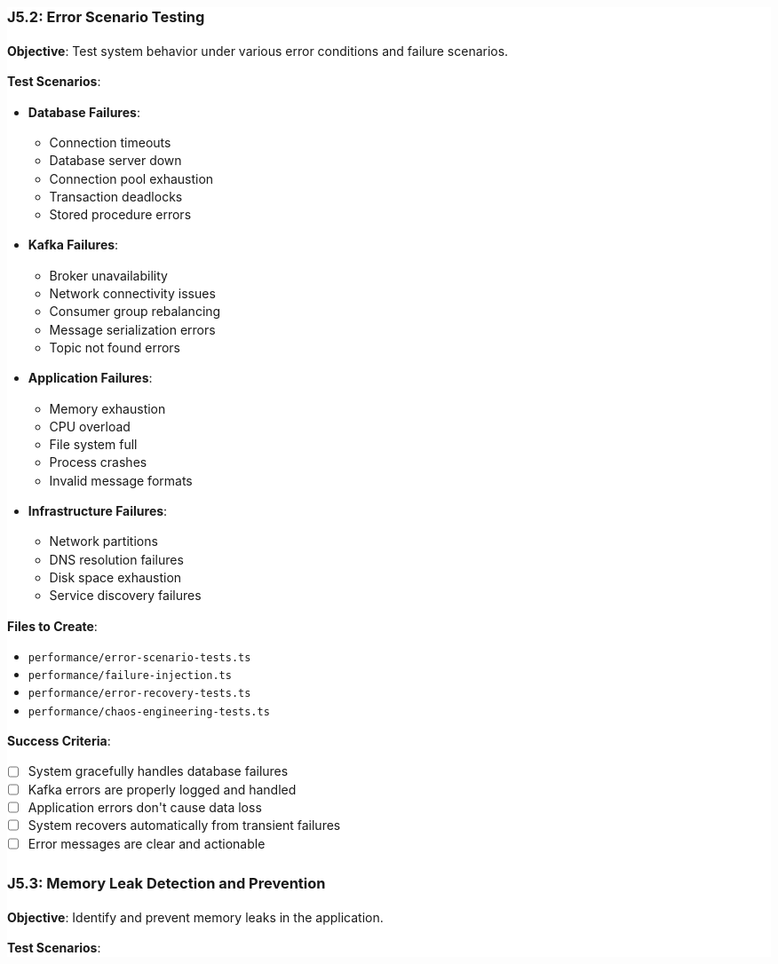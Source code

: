 ### J5.2: Error Scenario Testing

**Objective**: Test system behavior under various error conditions and failure scenarios.

**Test Scenarios**:

- **Database Failures**:

  - Connection timeouts
  - Database server down
  - Connection pool exhaustion
  - Transaction deadlocks
  - Stored procedure errors

- **Kafka Failures**:

  - Broker unavailability
  - Network connectivity issues
  - Consumer group rebalancing
  - Message serialization errors
  - Topic not found errors

- **Application Failures**:

  - Memory exhaustion
  - CPU overload
  - File system full
  - Process crashes
  - Invalid message formats

- **Infrastructure Failures**:
  - Network partitions
  - DNS resolution failures
  - Disk space exhaustion
  - Service discovery failures

**Files to Create**:

- `performance/error-scenario-tests.ts`
- `performance/failure-injection.ts`
- `performance/error-recovery-tests.ts`
- `performance/chaos-engineering-tests.ts`

**Success Criteria**:

- [ ] System gracefully handles database failures
- [ ] Kafka errors are properly logged and handled
- [ ] Application errors don't cause data loss
- [ ] System recovers automatically from transient failures
- [ ] Error messages are clear and actionable

### J5.3: Memory Leak Detection and Prevention

**Objective**: Identify and prevent memory leaks in the application.

**Test Scenarios**:
